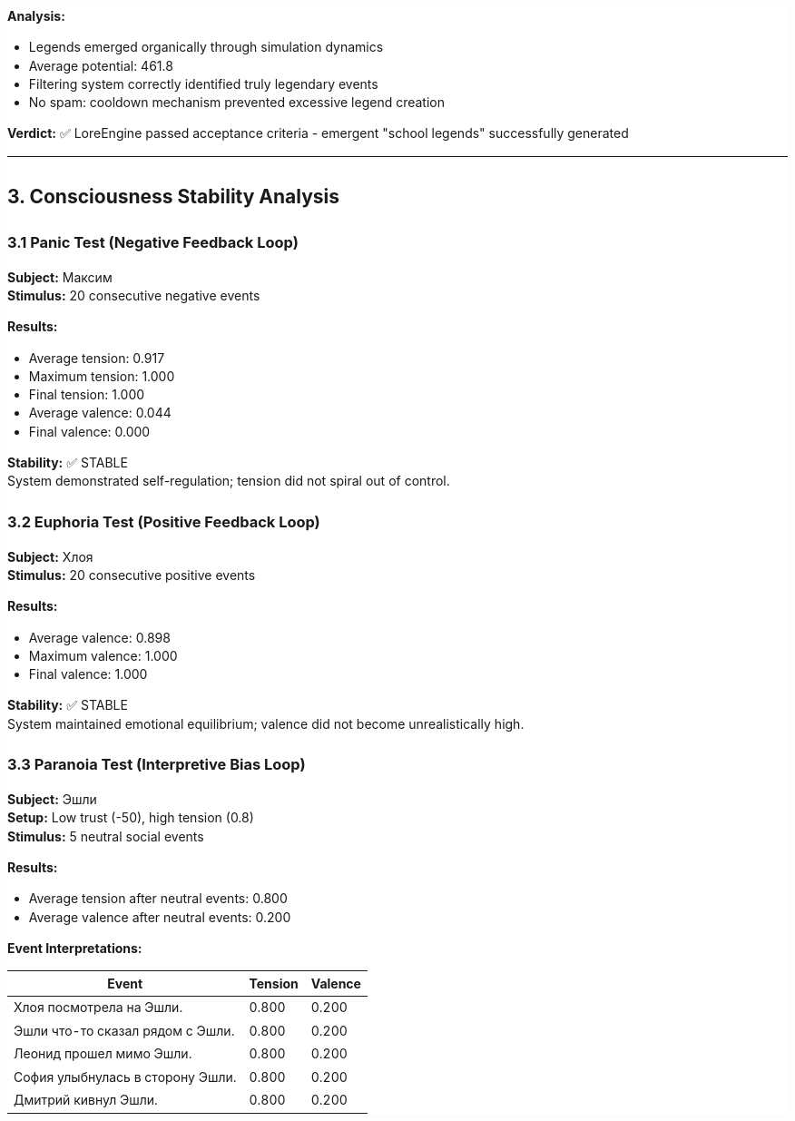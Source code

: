 **Analysis:**
- Legends emerged organically through simulation dynamics
- Average potential: 461.8
- Filtering system correctly identified truly legendary events
- No spam: cooldown mechanism prevented excessive legend creation

**Verdict:** ✅ LoreEngine passed acceptance criteria - emergent "school legends" successfully generated

---

## 3. Consciousness Stability Analysis

### 3.1 Panic Test (Negative Feedback Loop)

**Subject:** Максим  
**Stimulus:** 20 consecutive negative events  

**Results:**
- Average tension: 0.917
- Maximum tension: 1.000
- Final tension: 1.000
- Average valence: 0.044
- Final valence: 0.000

**Stability:** ✅ STABLE  
System demonstrated self-regulation; tension did not spiral out of control.

### 3.2 Euphoria Test (Positive Feedback Loop)

**Subject:** Хлоя  
**Stimulus:** 20 consecutive positive events  

**Results:**
- Average valence: 0.898
- Maximum valence: 1.000
- Final valence: 1.000

**Stability:** ✅ STABLE  
System maintained emotional equilibrium; valence did not become unrealistically high.

### 3.3 Paranoia Test (Interpretive Bias Loop)

**Subject:** Эшли  
**Setup:** Low trust (-50), high tension (0.8)  
**Stimulus:** 5 neutral social events  

**Results:**
- Average tension after neutral events: 0.800
- Average valence after neutral events: 0.200

**Event Interpretations:**

| Event | Tension | Valence |
|-------|---------|---------|
| Хлоя посмотрела на Эшли. | 0.800 | 0.200 |
| Эшли что-то сказал рядом с Эшли. | 0.800 | 0.200 |
| Леонид прошел мимо Эшли. | 0.800 | 0.200 |
| София улыбнулась в сторону Эшли. | 0.800 | 0.200 |
| Дмитрий кивнул Эшли. | 0.800 | 0.200 |
